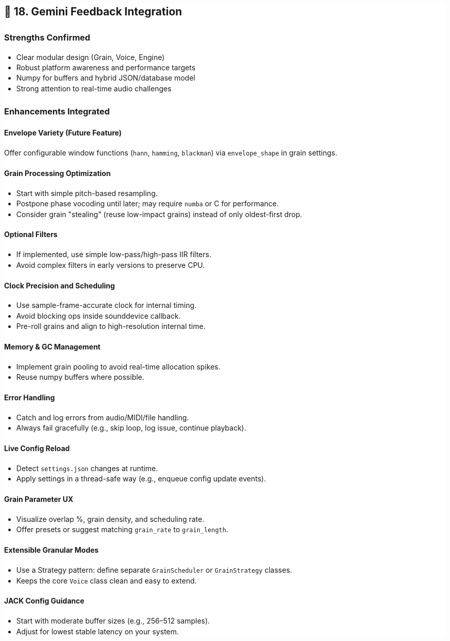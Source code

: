 ## 🔹 18. Gemini Feedback Integration

### Strengths Confirmed
- Clear modular design (Grain, Voice, Engine)
- Robust platform awareness and performance targets
- Numpy for buffers and hybrid JSON/database model
- Strong attention to real-time audio challenges

### Enhancements Integrated

#### Envelope Variety (Future Feature)
Offer configurable window functions (`hann`, `hamming`, `blackman`) via `envelope_shape` in grain settings.

#### Grain Processing Optimization
- Start with simple pitch-based resampling.
- Postpone phase vocoding until later; may require `numba` or C for performance.
- Consider grain "stealing" (reuse low-impact grains) instead of only oldest-first drop.

#### Optional Filters
- If implemented, use simple low-pass/high-pass IIR filters.
- Avoid complex filters in early versions to preserve CPU.

#### Clock Precision and Scheduling
- Use sample-frame-accurate clock for internal timing.
- Avoid blocking ops inside sounddevice callback.
- Pre-roll grains and align to high-resolution internal time.

#### Memory & GC Management
- Implement grain pooling to avoid real-time allocation spikes.
- Reuse numpy buffers where possible.

#### Error Handling
- Catch and log errors from audio/MIDI/file handling.
- Always fail gracefully (e.g., skip loop, log issue, continue playback).

#### Live Config Reload
- Detect `settings.json` changes at runtime.
- Apply settings in a thread-safe way (e.g., enqueue config update events).

#### Grain Parameter UX
- Visualize overlap %, grain density, and scheduling rate.
- Offer presets or suggest matching `grain_rate` to `grain_length`.

#### Extensible Granular Modes
- Use a Strategy pattern: define separate `GrainScheduler` or `GrainStrategy` classes.
- Keeps the core `Voice` class clean and easy to extend.

#### JACK Config Guidance
- Start with moderate buffer sizes (e.g., 256–512 samples).
- Adjust for lowest stable latency on your system.
